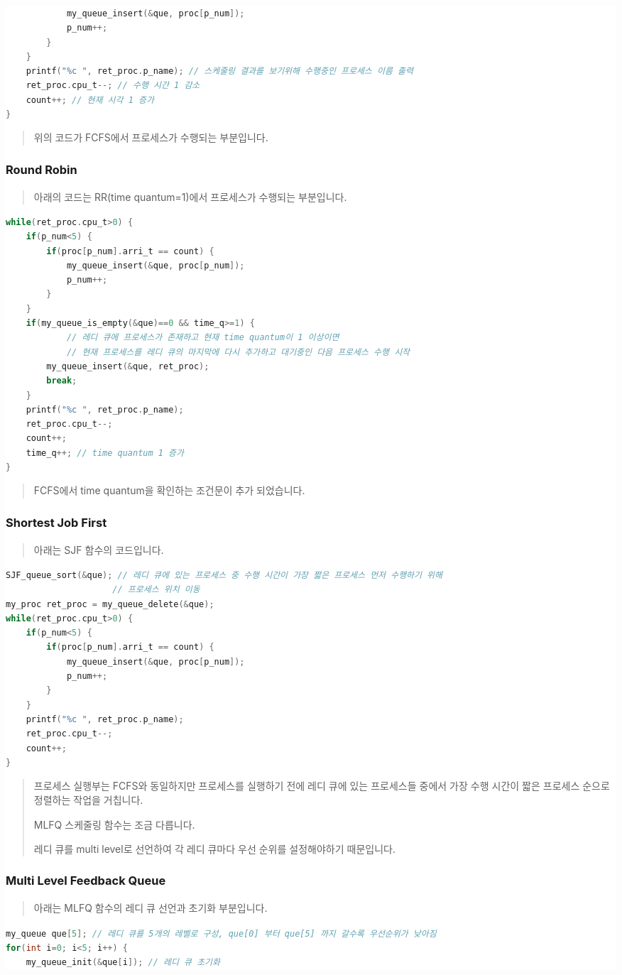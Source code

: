 ```c
			my_queue_insert(&que, proc[p_num]);
			p_num++;
		}
	}
	printf("%c ", ret_proc.p_name); // 스케줄링 결과를 보기위해 수행중인 프로세스 이름 출력
	ret_proc.cpu_t--; // 수행 시간 1 감소
	count++; // 현재 시각 1 증가
}
```
> 위의 코드가 FCFS에서 프로세스가 수행되는 부분입니다.
### Round Robin
> 아래의 코드는 RR(time quantum=1)에서 프로세스가 수행되는 부분입니다.
```c
while(ret_proc.cpu_t>0) {
	if(p_num<5) {
		if(proc[p_num].arri_t == count) {
			my_queue_insert(&que, proc[p_num]);
			p_num++;
		}
	}
	if(my_queue_is_empty(&que)==0 && time_q>=1) {
			// 레디 큐에 프로세스가 존재하고 현재 time quantum이 1 이상이면
			// 현재 프로세스를 레디 큐의 마지막에 다시 추가하고 대기중인 다음 프로세스 수행 시작
		my_queue_insert(&que, ret_proc);
		break;
	}
	printf("%c ", ret_proc.p_name);
	ret_proc.cpu_t--;
	count++;
	time_q++; // time quantum 1 증가
}
```
> FCFS에서 time quantum을 확인하는 조건문이 추가 되었습니다.
### Shortest Job First
> 아래는 SJF 함수의 코드입니다.
```c
SJF_queue_sort(&que); // 레디 큐에 있는 프로세스 중 수행 시간이 가장 짧은 프로세스 먼저 수행하기 위해
				     // 프로세스 위치 이동
my_proc ret_proc = my_queue_delete(&que);
while(ret_proc.cpu_t>0) {
	if(p_num<5) {
		if(proc[p_num].arri_t == count) {
			my_queue_insert(&que, proc[p_num]);
			p_num++;
		}
	}
	printf("%c ", ret_proc.p_name);
	ret_proc.cpu_t--;
	count++;
}
```
> 프로세스 실행부는 FCFS와 동일하지만 프로세스를 실행하기 전에 레디 큐에 있는 프로세스들 중에서 가장 수행 시간이 짧은 프로세스 순으로 정렬하는 작업을 거칩니다.   
>    
> MLFQ 스케줄링 함수는 조금 다릅니다.   
>    
> 레디 큐를 multi level로 선언하여 각 레디 큐마다 우선 순위를 설정해야하기 때문입니다.
### Multi Level Feedback Queue
> 아래는 MLFQ 함수의 레디 큐 선언과 초기화 부분입니다.
```c
my_queue que[5]; // 레디 큐를 5개의 레벨로 구성, que[0] 부터 que[5] 까지 갈수록 우선순위가 낮아짐
for(int i=0; i<5; i++) {
	my_queue_init(&que[i]); // 레디 큐 초기화
```